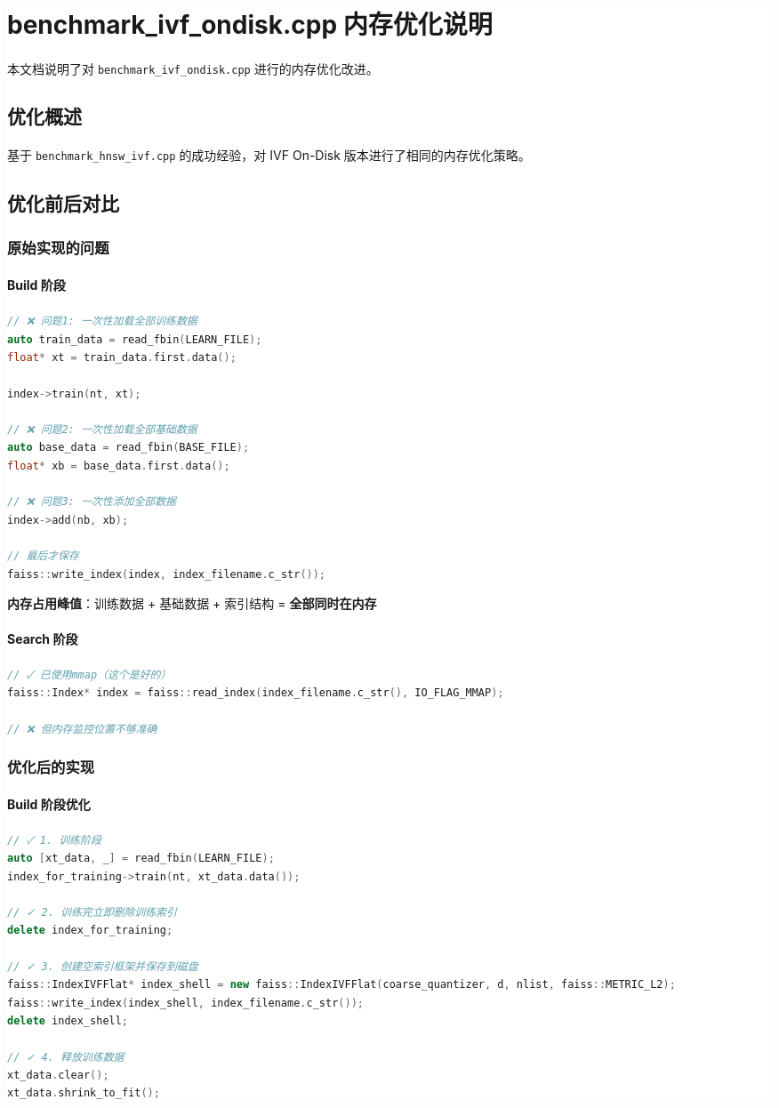 # benchmark_ivf_ondisk.cpp 内存优化说明

本文档说明了对 `benchmark_ivf_ondisk.cpp` 进行的内存优化改进。

## 优化概述

基于 `benchmark_hnsw_ivf.cpp` 的成功经验，对 IVF On-Disk 版本进行了相同的内存优化策略。

## 优化前后对比

### 原始实现的问题

#### Build 阶段
```cpp
// ❌ 问题1: 一次性加载全部训练数据
auto train_data = read_fbin(LEARN_FILE);
float* xt = train_data.first.data();

index->train(nt, xt);

// ❌ 问题2: 一次性加载全部基础数据
auto base_data = read_fbin(BASE_FILE);
float* xb = base_data.first.data();

// ❌ 问题3: 一次性添加全部数据
index->add(nb, xb);

// 最后才保存
faiss::write_index(index, index_filename.c_str());
```

**内存占用峰值**：训练数据 + 基础数据 + 索引结构 = **全部同时在内存**

#### Search 阶段
```cpp
// ✓ 已使用mmap（这个是好的）
faiss::Index* index = faiss::read_index(index_filename.c_str(), IO_FLAG_MMAP);

// ❌ 但内存监控位置不够准确
```

### 优化后的实现

#### Build 阶段优化

```cpp
// ✓ 1. 训练阶段
auto [xt_data, _] = read_fbin(LEARN_FILE);
index_for_training->train(nt, xt_data.data());

// ✓ 2. 训练完立即删除训练索引
delete index_for_training;

// ✓ 3. 创建空索引框架并保存到磁盘
faiss::IndexIVFFlat* index_shell = new faiss::IndexIVFFlat(coarse_quantizer, d, nlist, faiss::METRIC_L2);
faiss::write_index(index_shell, index_filename.c_str());
delete index_shell;

// ✓ 4. 释放训练数据
xt_data.clear();
xt_data.shrink_to_fit();

```